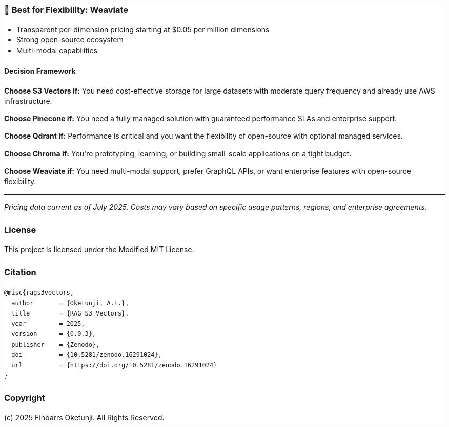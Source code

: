### 🔧 **Best for Flexibility: Weaviate**
- Transparent per-dimension pricing starting at $0.05 per million dimensions
- Strong open-source ecosystem
- Multi-modal capabilities

#### Decision Framework

**Choose S3 Vectors if:** You need cost-effective storage for large datasets with moderate query frequency and already use AWS infrastructure.

**Choose Pinecone if:** You need a fully managed solution with guaranteed performance SLAs and enterprise support.

**Choose Qdrant if:** Performance is critical and you want the flexibility of open-source with optional managed services.

**Choose Chroma if:** You're prototyping, learning, or building small-scale applications on a tight budget.

**Choose Weaviate if:** You need multi-modal support, prefer GraphQL APIs, or want enterprise features with open-source flexibility.

---
*Pricing data current as of July 2025. Costs may vary based on specific usage patterns, regions, and enterprise agreements.*

### License

This project is licensed under the [Modified MIT License](./LICENSE).

### Citation

```tex
@misc{rags3vectors,
  author       = {Oketunji, A.F.},
  title        = {RAG S3 Vectors},
  year         = 2025,
  version      = {0.0.3},
  publisher    = {Zenodo},
  doi          = {10.5281/zenodo.16291024},
  url          = {https://doi.org/10.5281/zenodo.16291024}
}
```

### Copyright

(c) 2025 [Finbarrs Oketunji](https://finbarrs.eu). All Rights Reserved.
